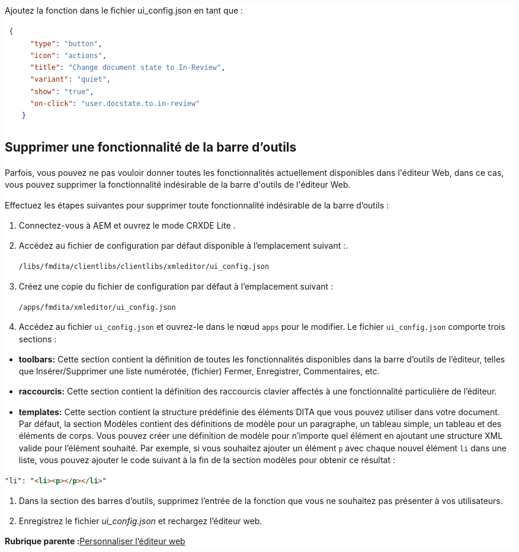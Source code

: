 Ajoutez la fonction dans le fichier ui\_config.json en tant que :

```json
 {
      "type": "button",
      "icon": "actions",
      "title": "Change document state to In-Review",
      "variant": "quiet",
      "show": "true",
      "on-click": "user.docstate.to.in-review"
    } 
```

## Supprimer une fonctionnalité de la barre d’outils

Parfois, vous pouvez ne pas vouloir donner toutes les fonctionnalités actuellement disponibles dans l&#39;éditeur Web, dans ce cas, vous pouvez supprimer la fonctionnalité indésirable de la barre d&#39;outils de l&#39;éditeur Web.

Effectuez les étapes suivantes pour supprimer toute fonctionnalité indésirable de la barre d’outils :

1. Connectez-vous à AEM et ouvrez le mode CRXDE Lite .

1. Accédez au fichier de configuration par défaut disponible à l’emplacement suivant :.

   `/libs/fmdita/clientlibs/clientlibs/xmleditor/ui_config.json`

1. Créez une copie du fichier de configuration par défaut à l’emplacement suivant :

   `/apps/fmdita/xmleditor/ui_config.json`

1. Accédez au fichier `ui_config.json` et ouvrez-le dans le nœud `apps` pour le modifier.
Le fichier `ui_config.json` comporte trois sections :

- **toolbars:**   Cette section contient la définition de toutes les fonctionnalités disponibles dans la barre d’outils de l’éditeur, telles que Insérer/Supprimer une liste numérotée, \(fichier\) Fermer, Enregistrer, Commentaires, etc.

- **raccourcis:**   Cette section contient la définition des raccourcis clavier affectés à une fonctionnalité particulière de l’éditeur.

- **templates:**   Cette section contient la structure prédéfinie des éléments DITA que vous pouvez utiliser dans votre document. Par défaut, la section Modèles contient des définitions de modèle pour un paragraphe, un tableau simple, un tableau et des éléments de corps. Vous pouvez créer une définition de modèle pour n’importe quel élément en ajoutant une structure XML valide pour l’élément souhaité. Par exemple, si vous souhaitez ajouter un élément `p` avec chaque nouvel élément `li` dans une liste, vous pouvez ajouter le code suivant à la fin de la section modèles pour obtenir ce résultat :

```HTML
"li": "<li><p></p></li>"
```

1. Dans la section des barres d’outils, supprimez l’entrée de la fonction que vous ne souhaitez pas présenter à vos utilisateurs.

1. Enregistrez le fichier *ui\_config.json* et rechargez l’éditeur web.


**Rubrique parente :**&#x200B;[ Personnaliser l’éditeur web](conf-web-editor.md)
